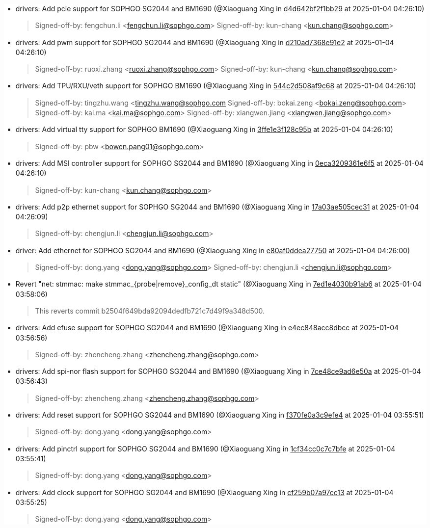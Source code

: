 + drivers: Add pcie support for SOPHGO SG2044 and BM1690 (@Xiaoguang Xing in [d4d642bf2f1bb29](https://github.com/sophgo/linux-riscv/commit/d4d642bf2f1bb29) at 2025-01-04 04:26:10)
    > Signed-off-by: fengchun.li &lt;fengchun.li@sophgo.com&gt;
    > Signed-off-by: kun-chang &lt;kun.chang@sophgo.com&gt;

+ drivers: Add pwm support for SOPHGO SG2044 and BM1690 (@Xiaoguang Xing in [d210ad7368e91e2](https://github.com/sophgo/linux-riscv/commit/d210ad7368e91e2) at 2025-01-04 04:26:10)
    > Signed-off-by: ruoxi.zhang &lt;ruoxi.zhang@sophgo.com&gt;
    > Signed-off-by: kun-chang &lt;kun.chang@sophgo.com&gt;

+ drivers: Add TPU/RXU/veth support for SOPHGO BM1690 (@Xiaoguang Xing in [544c2d508af9c68](https://github.com/sophgo/linux-riscv/commit/544c2d508af9c68) at 2025-01-04 04:26:10)
    > Signed-off-by: tingzhu.wang &lt;tingzhu.wang@sophgo.com
    > Signed-off-by: bokai.zeng &lt;bokai.zeng@sophgo.com&gt;
    > Signed-off-by: kai.ma &lt;kai.ma@sophgo.com&gt;
    > Signed-off-by: xiangwen.jiang &lt;xiangwen.jiang@sophgo.com&gt;

+ drivers: Add virtual tty support for SOPHGO BM1690 (@Xiaoguang Xing in [3ffe1e3f128c95b](https://github.com/sophgo/linux-riscv/commit/3ffe1e3f128c95b) at 2025-01-04 04:26:10)
    > Signed-off-by: pbw &lt;bowen.pang01@sophgo.com&gt;

+ drivers: Add MSI controller support for SOPHGO SG2044 and BM1690 (@Xiaoguang Xing in [0eca3209361e6f5](https://github.com/sophgo/linux-riscv/commit/0eca3209361e6f5) at 2025-01-04 04:26:10)
    > Signed-off-by: kun-chang &lt;kun.chang@sophgo.com&gt;

+ drivers: Add p2p ethernet support for SOPHGO SG2044 and BM1690 (@Xiaoguang Xing in [17a03ae505cec31](https://github.com/sophgo/linux-riscv/commit/17a03ae505cec31) at 2025-01-04 04:26:09)
    > Signed-off-by: chengjun.li &lt;chengjun.li@sophgo.com&gt;

+ driver: Add ethernet for SOPHGO SG2044 and BM1690 (@Xiaoguang Xing in [e80af0ddea27750](https://github.com/sophgo/linux-riscv/commit/e80af0ddea27750) at 2025-01-04 04:26:00)
    > Signed-off-by: dong.yang &lt;dong.yang@sophgo.com&gt;
    > Signed-off-by: chengjun.li &lt;chengjun.li@sophgo.com&gt;

+ Revert &quot;net: stmmac: make stmmac_{probe|remove}_config_dt static&quot; (@Xiaoguang Xing in [7ed1e4030b91ab6](https://github.com/sophgo/linux-riscv/commit/7ed1e4030b91ab6) at 2025-01-04 03:58:06)
    > This reverts commit b2504f649bda92094dedfb721c7d49f9a348d500.

+ drivers: Add efuse support for SOPHGO SG2044 and BM1690 (@Xiaoguang Xing in [e4ec848acc8dbcc](https://github.com/sophgo/linux-riscv/commit/e4ec848acc8dbcc) at 2025-01-04 03:56:56)
    > Signed-off-by: zhencheng.zhang &lt;zhencheng.zhang@sophgo.com&gt;

+ drivers: Add spi-nor flash support for SOPHGO SG2044 and BM1690 (@Xiaoguang Xing in [7ce48ce9ad6e50a](https://github.com/sophgo/linux-riscv/commit/7ce48ce9ad6e50a) at 2025-01-04 03:56:43)
    > Signed-off-by: zhencheng.zhang &lt;zhencheng.zhang@sophgo.com&gt;

+ drivers: Add reset support for SOPHGO SG2044 and BM1690 (@Xiaoguang Xing in [f370fe0a3c9efe4](https://github.com/sophgo/linux-riscv/commit/f370fe0a3c9efe4) at 2025-01-04 03:55:51)
    > Signed-off-by: dong.yang &lt;dong.yang@sophgo.com&gt;

+ drivers: Add pinctrl support for SOPHGO SG2044 and BM1690 (@Xiaoguang Xing in [1cf34cc0c7c7bfe](https://github.com/sophgo/linux-riscv/commit/1cf34cc0c7c7bfe) at 2025-01-04 03:55:41)
    > Signed-off-by: dong.yang &lt;dong.yang@sophgo.com&gt;

+ drivers: Add clock support for SOPHGO SG2044 and BM1690 (@Xiaoguang Xing in [cf259b07a97cc13](https://github.com/sophgo/linux-riscv/commit/cf259b07a97cc13) at 2025-01-04 03:55:25)
    > Signed-off-by: dong.yang &lt;dong.yang@sophgo.com&gt;
